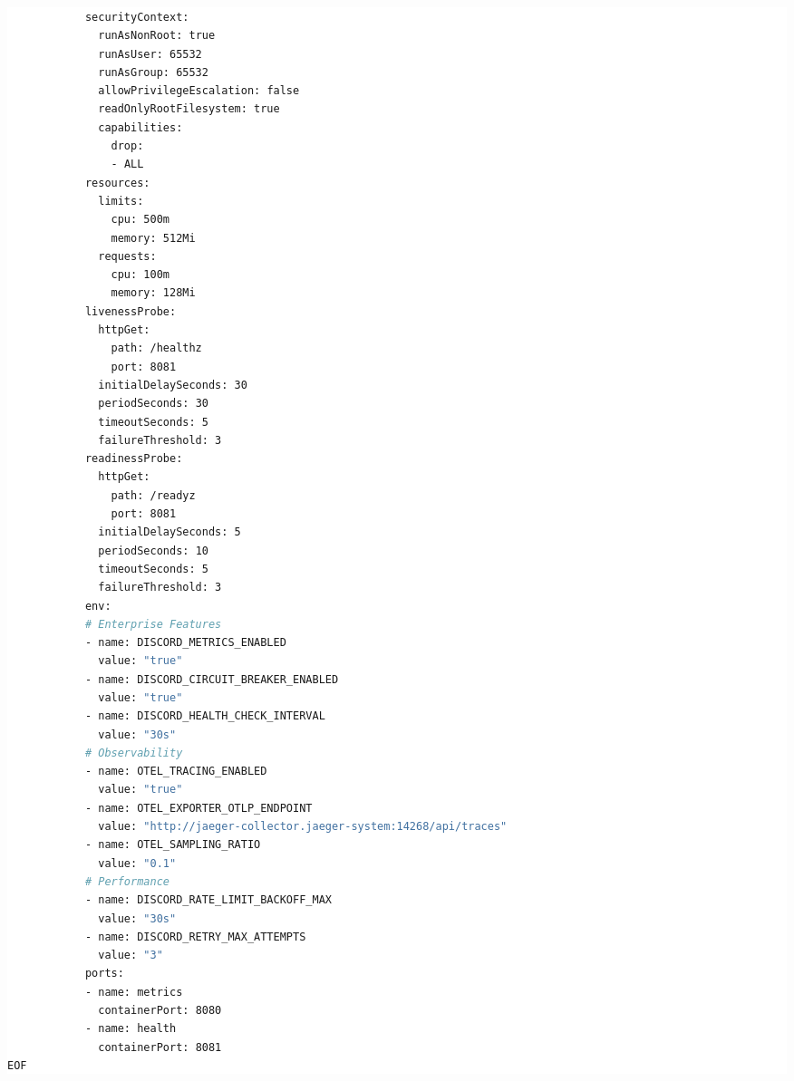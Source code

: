 ```bash
            securityContext:
              runAsNonRoot: true
              runAsUser: 65532
              runAsGroup: 65532
              allowPrivilegeEscalation: false
              readOnlyRootFilesystem: true
              capabilities:
                drop:
                - ALL
            resources:
              limits:
                cpu: 500m
                memory: 512Mi
              requests:
                cpu: 100m
                memory: 128Mi
            livenessProbe:
              httpGet:
                path: /healthz
                port: 8081
              initialDelaySeconds: 30
              periodSeconds: 30
              timeoutSeconds: 5
              failureThreshold: 3
            readinessProbe:
              httpGet:
                path: /readyz
                port: 8081
              initialDelaySeconds: 5
              periodSeconds: 10
              timeoutSeconds: 5
              failureThreshold: 3
            env:
            # Enterprise Features
            - name: DISCORD_METRICS_ENABLED
              value: "true"
            - name: DISCORD_CIRCUIT_BREAKER_ENABLED
              value: "true"
            - name: DISCORD_HEALTH_CHECK_INTERVAL
              value: "30s"
            # Observability
            - name: OTEL_TRACING_ENABLED
              value: "true"
            - name: OTEL_EXPORTER_OTLP_ENDPOINT
              value: "http://jaeger-collector.jaeger-system:14268/api/traces"
            - name: OTEL_SAMPLING_RATIO
              value: "0.1"
            # Performance
            - name: DISCORD_RATE_LIMIT_BACKOFF_MAX
              value: "30s"
            - name: DISCORD_RETRY_MAX_ATTEMPTS
              value: "3"
            ports:
            - name: metrics
              containerPort: 8080
            - name: health
              containerPort: 8081
EOF
```
